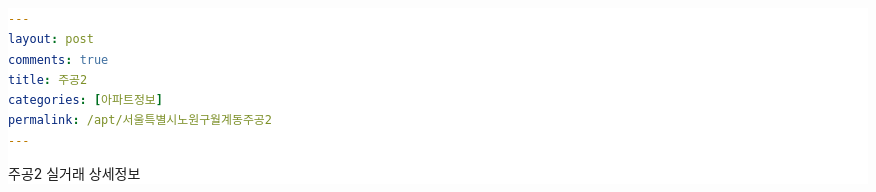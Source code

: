 ```yaml
---
layout: post
comments: true
title: 주공2
categories: [아파트정보]
permalink: /apt/서울특별시노원구월계동주공2
---
```


주공2 실거래 상세정보

<script type="text/javascript">
  google.charts.load('current', {'packages':['line', 'corechart']});
  google.charts.setOnLoadCallback(drawChart);

  function drawChart() {
    var data = new google.visualization.DataTable();
    data.addColumn('date', '거래일');
    data.addColumn('number', "매매");
    data.addColumn('number', "전세");
    data.addColumn('number', "전매");
